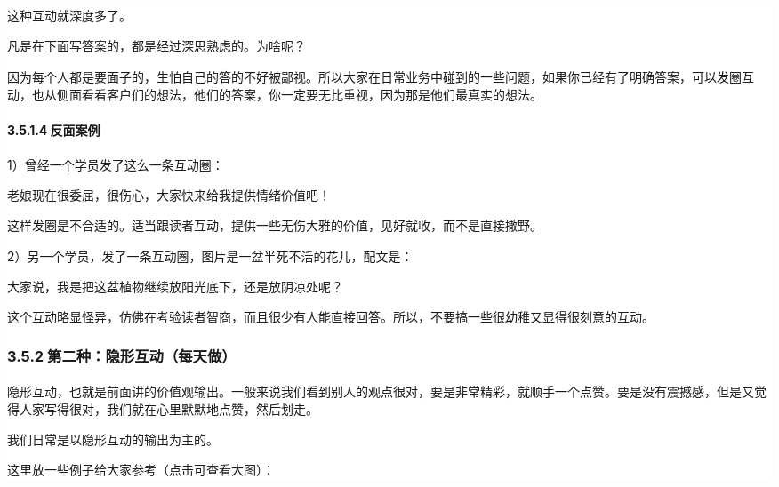 这种互动就深度多了。

凡是在下面写答案的，都是经过深思熟虑的。为啥呢？

因为每个人都是要面子的，生怕自己的答的不好被鄙视。所以大家在日常业务中碰到的一些问题，如果你已经有了明确答案，可以发圈互动，也从侧面看看客户们的想法，他们的答案，你一定要无比重视，因为那是他们最真实的想法。

#### 3.5.1.4 反面案例

1）曾经一个学员发了这么一条互动圈：

老娘现在很委屈，很伤心，大家快来给我提供情绪价值吧！

这样发圈是不合适的。适当跟读者互动，提供一些无伤大雅的价值，见好就收，而不是直接撒野。

2）另一个学员，发了一条互动圈，图片是一盆半死不活的花儿，配文是：

大家说，我是把这盆植物继续放阳光底下，还是放阴凉处呢？

这个互动略显怪异，仿佛在考验读者智商，而且很少有人能直接回答。所以，不要搞一些很幼稚又显得很刻意的互动。

### 3.5.2 第二种：隐形互动（每天做）

隐形互动，也就是前面讲的价值观输出。一般来说我们看到别人的观点很对，要是非常精彩，就顺手一个点赞。要是没有震撼感，但是又觉得人家写得很对，我们就在心里默默地点赞，然后划走。

我们日常是以隐形互动的输出为主的。

这里放一些例子给大家参考（点击可查看大图）：
